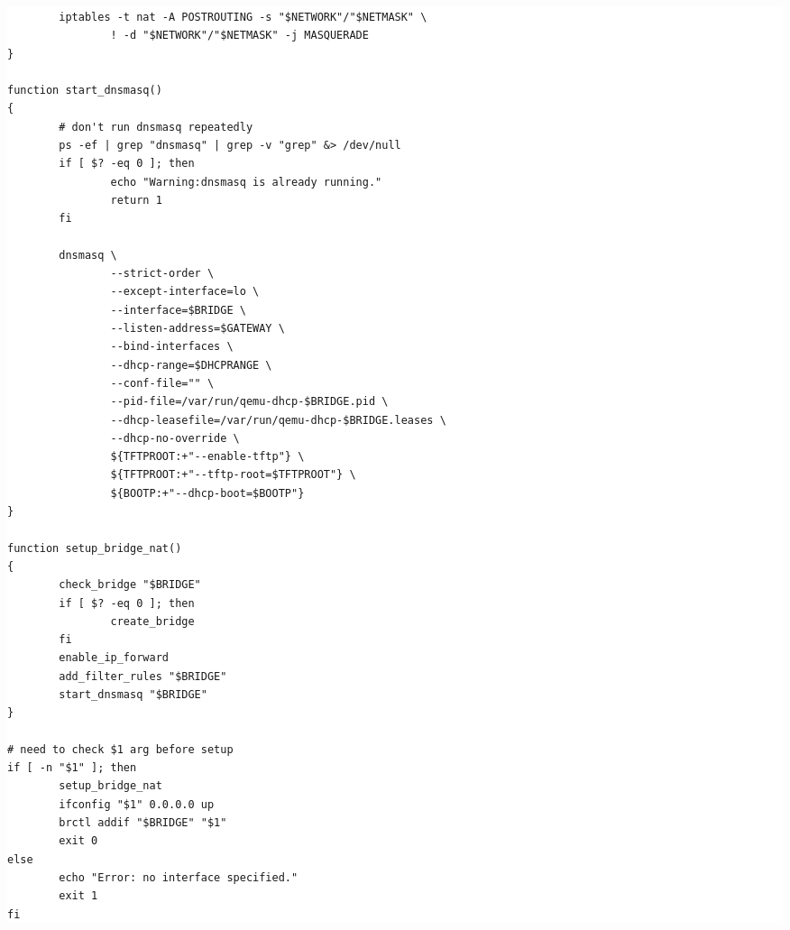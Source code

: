 ```
        iptables -t nat -A POSTROUTING -s "$NETWORK"/"$NETMASK" \
                ! -d "$NETWORK"/"$NETMASK" -j MASQUERADE
}

function start_dnsmasq()
{
        # don't run dnsmasq repeatedly
        ps -ef | grep "dnsmasq" | grep -v "grep" &> /dev/null
        if [ $? -eq 0 ]; then
                echo "Warning:dnsmasq is already running."
                return 1
        fi

        dnsmasq \
                --strict-order \
                --except-interface=lo \
                --interface=$BRIDGE \
                --listen-address=$GATEWAY \
                --bind-interfaces \
                --dhcp-range=$DHCPRANGE \
                --conf-file="" \
                --pid-file=/var/run/qemu-dhcp-$BRIDGE.pid \
                --dhcp-leasefile=/var/run/qemu-dhcp-$BRIDGE.leases \
                --dhcp-no-override \
                ${TFTPROOT:+"--enable-tftp"} \
                ${TFTPROOT:+"--tftp-root=$TFTPROOT"} \
                ${BOOTP:+"--dhcp-boot=$BOOTP"}
}

function setup_bridge_nat()
{
        check_bridge "$BRIDGE"
        if [ $? -eq 0 ]; then
                create_bridge
        fi
        enable_ip_forward
        add_filter_rules "$BRIDGE"
        start_dnsmasq "$BRIDGE"
}

# need to check $1 arg before setup
if [ -n "$1" ]; then
        setup_bridge_nat
        ifconfig "$1" 0.0.0.0 up
        brctl addif "$BRIDGE" "$1"
        exit 0
else
        echo "Error: no interface specified."
        exit 1
fi
```

